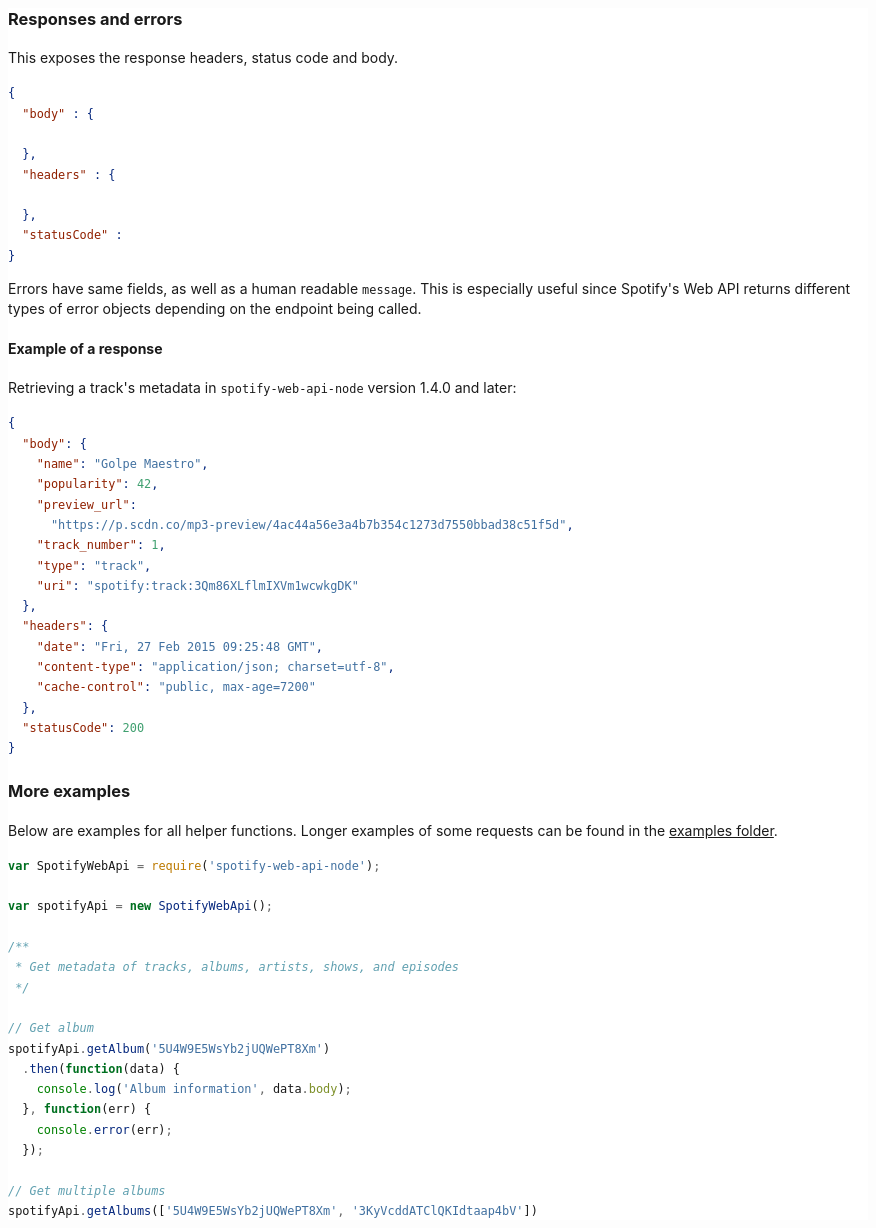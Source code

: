 ### Responses and errors

This exposes the response headers, status code and body. 

```json
{
  "body" : {

  },
  "headers" : {

  },
  "statusCode" :
}
```

Errors have same fields, as well as a human readable `message`. This is especially useful since 
Spotify's Web API returns different types of error objects depending on the endpoint being called.

#### Example of a response

Retrieving a track's metadata in `spotify-web-api-node` version 1.4.0 and later:

```json
{
  "body": {
    "name": "Golpe Maestro",
    "popularity": 42,
    "preview_url":
      "https://p.scdn.co/mp3-preview/4ac44a56e3a4b7b354c1273d7550bbad38c51f5d",
    "track_number": 1,
    "type": "track",
    "uri": "spotify:track:3Qm86XLflmIXVm1wcwkgDK"
  },
  "headers": {
    "date": "Fri, 27 Feb 2015 09:25:48 GMT",
    "content-type": "application/json; charset=utf-8",
    "cache-control": "public, max-age=7200"
  },
  "statusCode": 200
}
```

### More examples

Below are examples for all helper functions. Longer examples of some requests can be found in the [examples folder](examples/). 

```javascript
var SpotifyWebApi = require('spotify-web-api-node');

var spotifyApi = new SpotifyWebApi();

/**
 * Get metadata of tracks, albums, artists, shows, and episodes
 */

// Get album
spotifyApi.getAlbum('5U4W9E5WsYb2jUQWePT8Xm')
  .then(function(data) {
    console.log('Album information', data.body);
  }, function(err) {
    console.error(err);
  });

// Get multiple albums
spotifyApi.getAlbums(['5U4W9E5WsYb2jUQWePT8Xm', '3KyVcddATClQKIdtaap4bV'])
```